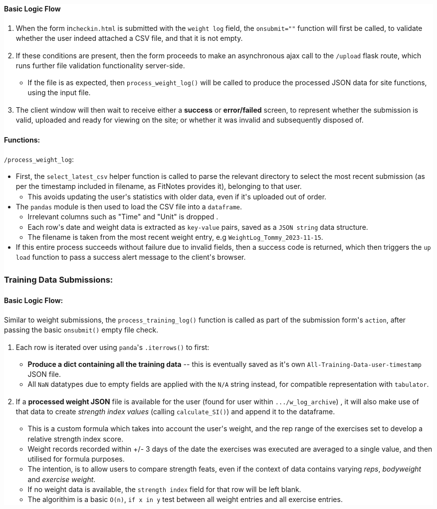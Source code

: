 #### Basic Logic Flow
1. When the form in`checkin.html` is submitted with the `weight log` field, the `onsubmit=""` function will first be called, to validate whether the user indeed attached a CSV file, and that it is not empty. 

2. If these conditions are present, then the form proceeds to make an asynchronous ajax call to the  `/upload` flask route, which runs further file validation functionality server-side.
	- If the file is as expected, then `process_weight_log()` will be called to produce the processed JSON data for site functions, using the input file. 

3. The client window will then wait to receive either a **success** or **error/failed** screen, to represent whether the submission is valid, uploaded and ready for viewing on the site; or whether it was invalid and subsequently disposed of. 

#### Functions: 
`/process_weight_log`: 
- First, the `select_latest_csv` helper function is called to parse the relevant directory to select the most recent submission (as per the timestamp included in filename, as FitNotes provides it), belonging to that user. 
	- This avoids updating the user's statistics with older data, even if it's uploaded out of order. 
- The `pandas` module is then used to load the CSV file into a `dataframe`.
	- Irrelevant columns such as "Time" and "Unit" is dropped .
	- Each row's date and weight data is extracted as `key-value` pairs, saved as a `JSON string` data structure.
	- The filename is taken from the most recent weight entry, e.g `WeightLog_Tommy_2023-11-15`. 
- If this entire process succeeds without failure due to invalid fields, then a success code is returned, which then triggers the `upload` function to pass a success alert message to the client's browser. 



### Training Data Submissions:
#### Basic Logic Flow:
Similar to weight submissions, the `process_training_log()` function is called as part of the submission form's `action`, after passing the basic `onsubmit()` empty file check. 

1. Each row is iterated over using  `panda`'s `.iterrows()` to first:
	- **Produce a dict containing all the training data** -- this is eventually saved as it's own `All-Training-Data-user-timestamp` JSON file.
	- All `NaN` datatypes due to empty fields are applied with the `N/A` string instead, for compatible representation with `tabulator`. 

2. If a **processed weight JSON** file is available for the user (found for user within `.../w_log_archive`) , it will also make use of that data to create *strength index values* (calling `calculate_SI()`) and append it to the dataframe.
	- This is a custom formula which takes into account the user's weight, and the rep range of the exercises set to develop a relative strength index score.
	- Weight records recorded within +/- 3 days of the date the exercises was executed are averaged to a single value, and then utilised for formula purposes. 
	- The intention, is to allow users to compare strength feats, even if the context of data contains varying *reps*, *bodyweight* and *exercise weight*. 
	- If no weight data is available, the `strength index` field for that row will be left blank. 
	- The algorithim is a basic `O(n)`, `if x in y` test between all weight entries and all exercise entries. 
